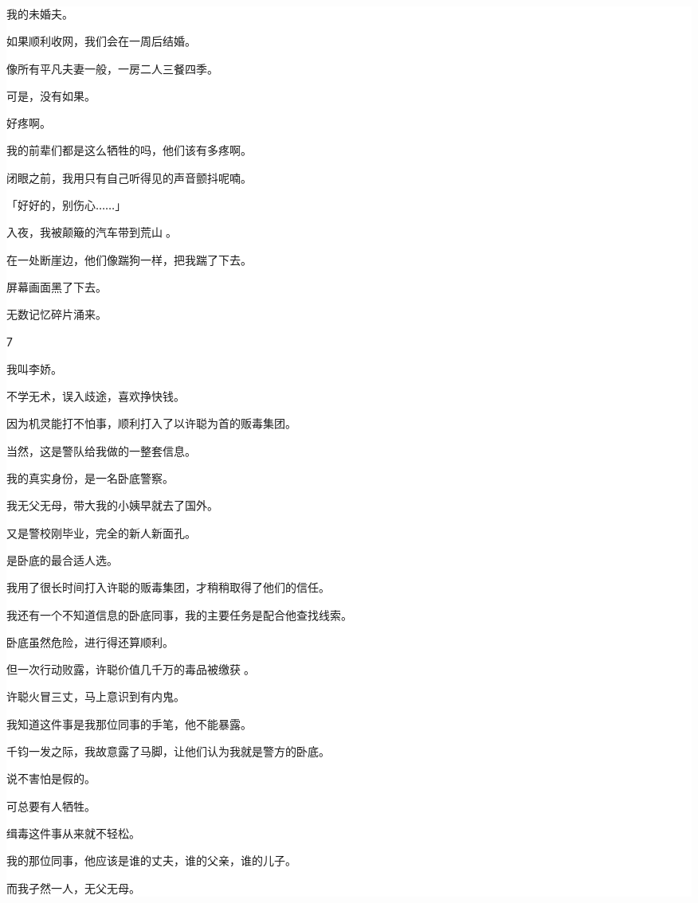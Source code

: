 我的未婚夫。

如果顺利收网，我们会在一周后结婚。

像所有平凡夫妻一般，一房二人三餐四季。

可是，没有如果。

好疼啊。

我的前辈们都是这么牺牲的吗，他们该有多疼啊。

闭眼之前，我用只有自己听得见的声音颤抖呢喃。

「好好的，别伤心……」

入夜，我被颠簸的汽车带到荒山 。

在一处断崖边，他们像踹狗一样，把我踹了下去。

屏幕画面黑了下去。

无数记忆碎片涌来。

7

我叫李娇。

不学无术，误入歧途，喜欢挣快钱。

因为机灵能打不怕事，顺利打入了以许聪为首的贩毒集团。

当然，这是警队给我做的一整套信息。

我的真实身份，是一名卧底警察。

我无父无母，带大我的小姨早就去了国外。

又是警校刚毕业，完全的新人新面孔。

是卧底的最合适人选。

我用了很长时间打入许聪的贩毒集团，才稍稍取得了他们的信任。

我还有一个不知道信息的卧底同事，我的主要任务是配合他查找线索。

卧底虽然危险，进行得还算顺利。

但一次行动败露，许聪价值几千万的毒品被缴获 。

许聪火冒三丈，马上意识到有内鬼。

我知道这件事是我那位同事的手笔，他不能暴露。

千钧一发之际，我故意露了马脚，让他们认为我就是警方的卧底。

说不害怕是假的。

可总要有人牺牲。

缉毒这件事从来就不轻松。

我的那位同事，他应该是谁的丈夫，谁的父亲，谁的儿子。

而我孑然一人，无父无母。
